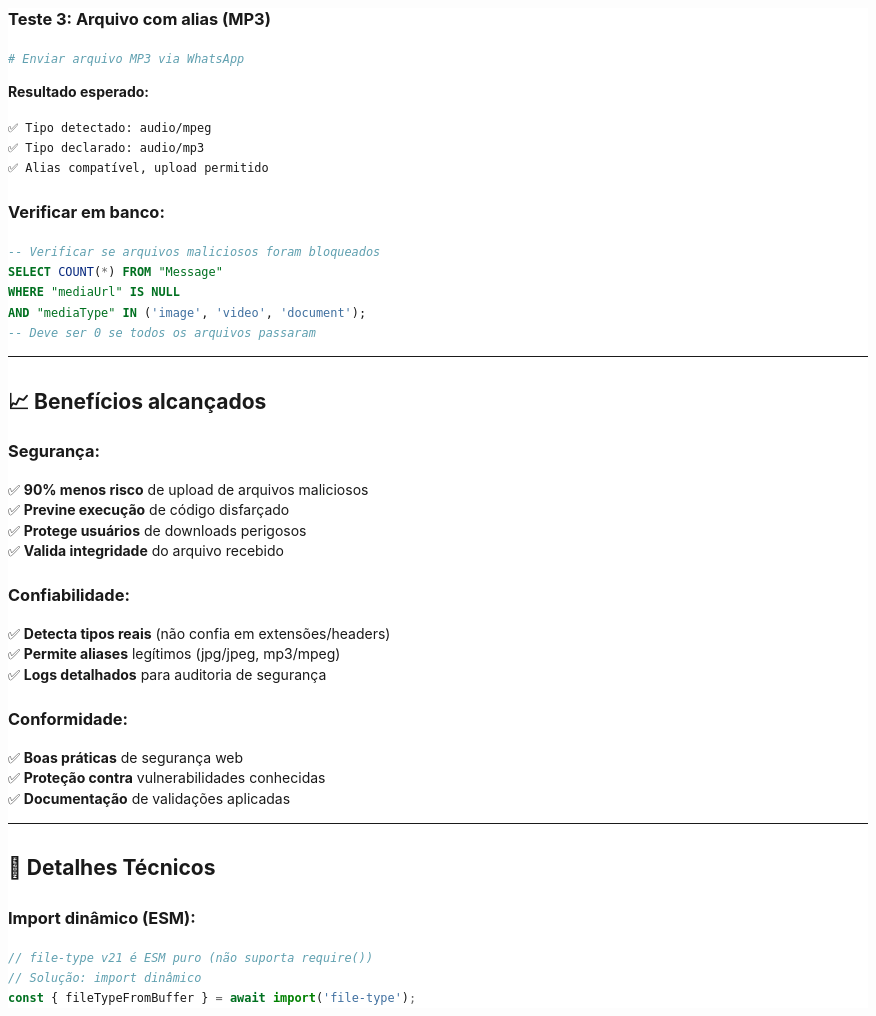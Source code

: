### Teste 3: Arquivo com alias (MP3)
```bash
# Enviar arquivo MP3 via WhatsApp
```
**Resultado esperado:**
```
✅ Tipo detectado: audio/mpeg
✅ Tipo declarado: audio/mp3
✅ Alias compatível, upload permitido
```

### Verificar em banco:
```sql
-- Verificar se arquivos maliciosos foram bloqueados
SELECT COUNT(*) FROM "Message" 
WHERE "mediaUrl" IS NULL 
AND "mediaType" IN ('image', 'video', 'document');
-- Deve ser 0 se todos os arquivos passaram
```

---

## 📈 Benefícios alcançados

### Segurança:
✅ **90% menos risco** de upload de arquivos maliciosos  
✅ **Previne execução** de código disfarçado  
✅ **Protege usuários** de downloads perigosos  
✅ **Valida integridade** do arquivo recebido  

### Confiabilidade:
✅ **Detecta tipos reais** (não confia em extensões/headers)  
✅ **Permite aliases** legítimos (jpg/jpeg, mp3/mpeg)  
✅ **Logs detalhados** para auditoria de segurança  

### Conformidade:
✅ **Boas práticas** de segurança web  
✅ **Proteção contra** vulnerabilidades conhecidas  
✅ **Documentação** de validações aplicadas  

---

## 🔧 Detalhes Técnicos

### Import dinâmico (ESM):
```typescript
// file-type v21 é ESM puro (não suporta require())
// Solução: import dinâmico
const { fileTypeFromBuffer } = await import('file-type');
```
